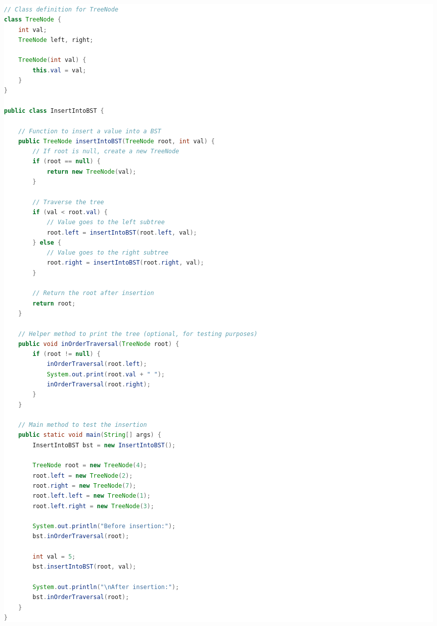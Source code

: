 ```java
// Class definition for TreeNode
class TreeNode {
    int val;
    TreeNode left, right;

    TreeNode(int val) {
        this.val = val;
    }
}

public class InsertIntoBST {

    // Function to insert a value into a BST
    public TreeNode insertIntoBST(TreeNode root, int val) {
        // If root is null, create a new TreeNode
        if (root == null) {
            return new TreeNode(val);
        }

        // Traverse the tree
        if (val < root.val) {
            // Value goes to the left subtree
            root.left = insertIntoBST(root.left, val);
        } else {
            // Value goes to the right subtree
            root.right = insertIntoBST(root.right, val);
        }

        // Return the root after insertion
        return root;
    }

    // Helper method to print the tree (optional, for testing purposes)
    public void inOrderTraversal(TreeNode root) {
        if (root != null) {
            inOrderTraversal(root.left);
            System.out.print(root.val + " ");
            inOrderTraversal(root.right);
        }
    }

    // Main method to test the insertion
    public static void main(String[] args) {
        InsertIntoBST bst = new InsertIntoBST();
        
        TreeNode root = new TreeNode(4);
        root.left = new TreeNode(2);
        root.right = new TreeNode(7);
        root.left.left = new TreeNode(1);
        root.left.right = new TreeNode(3);

        System.out.println("Before insertion:");
        bst.inOrderTraversal(root);

        int val = 5;
        bst.insertIntoBST(root, val);

        System.out.println("\nAfter insertion:");
        bst.inOrderTraversal(root);
    }
}
```
